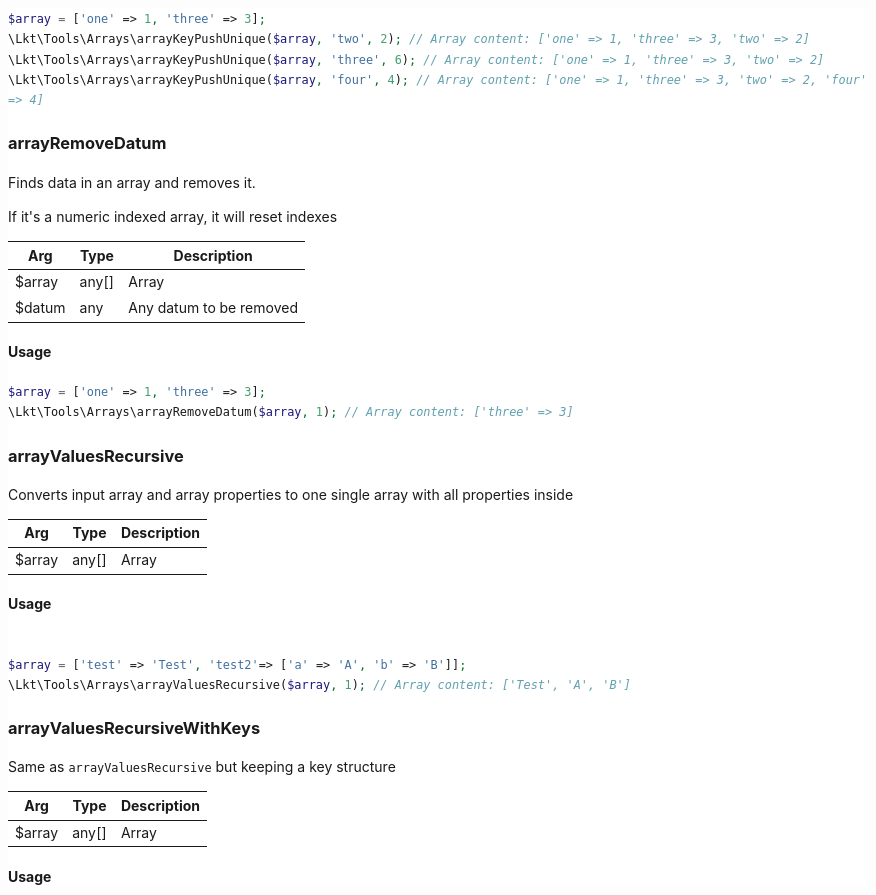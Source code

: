 ```php
$array = ['one' => 1, 'three' => 3];
\Lkt\Tools\Arrays\arrayKeyPushUnique($array, 'two', 2); // Array content: ['one' => 1, 'three' => 3, 'two' => 2]
\Lkt\Tools\Arrays\arrayKeyPushUnique($array, 'three', 6); // Array content: ['one' => 1, 'three' => 3, 'two' => 2]
\Lkt\Tools\Arrays\arrayKeyPushUnique($array, 'four', 4); // Array content: ['one' => 1, 'three' => 3, 'two' => 2, 'four' => 4]
```

### arrayRemoveDatum

Finds data in an array and removes it.

If it's a numeric indexed array, it will reset indexes

| Arg    | Type   | Description             |
|--------|--------|-------------------------|
| $array | any[]  | Array                   |
| $datum | any    | Any datum to be removed |

#### Usage

```php
$array = ['one' => 1, 'three' => 3];
\Lkt\Tools\Arrays\arrayRemoveDatum($array, 1); // Array content: ['three' => 3]
```

### arrayValuesRecursive

Converts input array and array properties to one single array with all properties inside

| Arg    | Type   | Description             |
|--------|--------|-------------------------|
| $array | any[]  | Array                   |

#### Usage

```php

$array = ['test' => 'Test', 'test2'=> ['a' => 'A', 'b' => 'B']];
\Lkt\Tools\Arrays\arrayValuesRecursive($array, 1); // Array content: ['Test', 'A', 'B']
```

### arrayValuesRecursiveWithKeys

Same as `arrayValuesRecursive` but keeping a key structure

| Arg    | Type   | Description             |
|--------|--------|-------------------------|
| $array | any[]  | Array                   |

#### Usage
